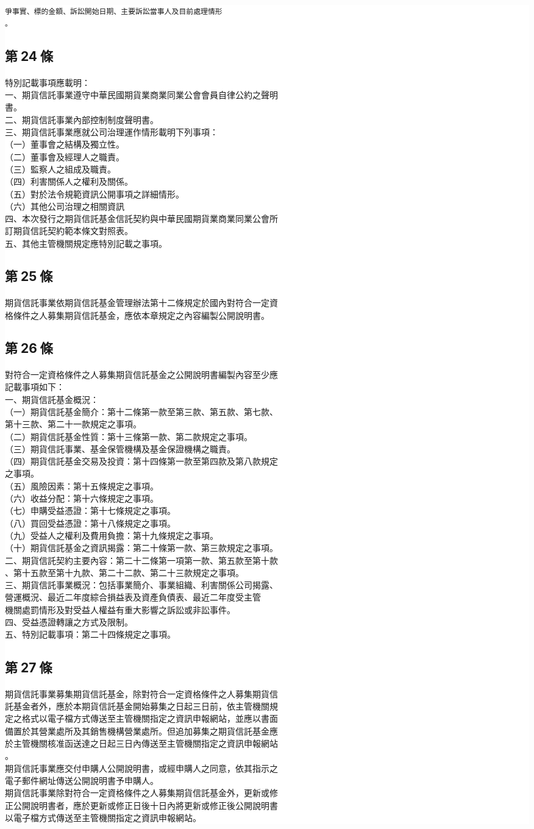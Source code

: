     爭事實、標的金額、訴訟開始日期、主要訴訟當事人及目前處理情形  
    。

第 24 條
--------
特別記載事項應載明：  
一、期貨信託事業遵守中華民國期貨業商業同業公會會員自律公約之聲明  
    書。  
二、期貨信託事業內部控制制度聲明書。  
三、期貨信託事業應就公司治理運作情形載明下列事項：   
（一）董事會之結構及獨立性。  
（二）董事會及經理人之職責。  
（三）監察人之組成及職責。  
（四）利害關係人之權利及關係。  
（五）對於法令規範資訊公開事項之詳細情形。  
（六）其他公司治理之相關資訊  
四、本次發行之期貨信託基金信託契約與中華民國期貨業商業同業公會所  
    訂期貨信託契約範本條文對照表。  
五、其他主管機關規定應特別記載之事項。

第 25 條
--------
期貨信託事業依期貨信託基金管理辦法第十二條規定於國內對符合一定資  
格條件之人募集期貨信託基金，應依本章規定之內容編製公開說明書。

第 26 條
--------
對符合一定資格條件之人募集期貨信託基金之公開說明書編製內容至少應  
記載事項如下：  
一、期貨信託基金概況：  
（一）期貨信託基金簡介：第十二條第一款至第三款、第五款、第七款、  
      第十三款、第二十一款規定之事項。  
（二）期貨信託基金性質：第十三條第一款、第二款規定之事項。  
（三）期貨信託事業、基金保管機構及基金保證機構之職責。  
（四）期貨信託基金交易及投資：第十四條第一款至第四款及第八款規定  
      之事項。  
（五）風險因素：第十五條規定之事項。  
（六）收益分配：第十六條規定之事項。  
（七）申購受益憑證：第十七條規定之事項。  
（八）買回受益憑證：第十八條規定之事項。  
（九）受益人之權利及費用負擔：第十九條規定之事項。  
（十）期貨信託基金之資訊揭露：第二十條第一款、第三款規定之事項。  
二、期貨信託契約主要內容：第二十二條第一項第一款、第五款至第十款  
    、第十五款至第十九款、第二十二款、第二十三款規定之事項。  
三、期貨信託事業概況：包括事業簡介、事業組織、利害關係公司揭露、  
    營運概況、最近二年度綜合損益表及資產負債表、最近二年度受主管  
    機關處罰情形及對受益人權益有重大影響之訴訟或非訟事件。  
四、受益憑證轉讓之方式及限制。  
五、特別記載事項：第二十四條規定之事項。

第 27 條
--------
期貨信託事業募集期貨信託基金，除對符合一定資格條件之人募集期貨信  
託基金者外，應於本期貨信託基金開始募集之日起三日前，依主管機關規  
定之格式以電子檔方式傳送至主管機關指定之資訊申報網站，並應以書面  
備置於其營業處所及其銷售機構營業處所。但追加募集之期貨信託基金應  
於主管機關核准函送達之日起三日內傳送至主管機關指定之資訊申報網站  
。  
期貨信託事業應交付申購人公開說明書，或經申購人之同意，依其指示之  
電子郵件網址傳送公開說明書予申購人。  
期貨信託事業除對符合一定資格條件之人募集期貨信託基金外，更新或修  
正公開說明書者，應於更新或修正日後十日內將更新或修正後公開說明書  
以電子檔方式傳送至主管機關指定之資訊申報網站。
